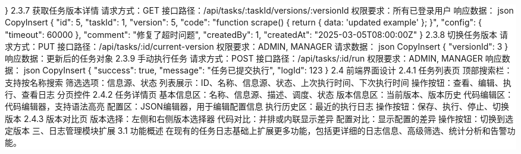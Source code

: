}
2.3.7 获取任务版本详情
请求方式：GET
接口路径：/api/tasks/:taskId/versions/:versionId
权限要求：所有已登录用户
响应数据：
json
CopyInsert
{
  "id": 5,
  "taskId": 1,
  "version": 5,
  "code": "function scrape() { return { data: 'updated example' }; }",
  "config": { "timeout": 60000 },
  "comment": "修复了超时问题",
  "createdBy": 1,
  "createdAt": "2025-03-05T08:00:00Z"
}
2.3.8 切换任务版本
请求方式：PUT
接口路径：/api/tasks/:id/current-version
权限要求：ADMIN, MANAGER
请求数据：
json
CopyInsert
{
  "versionId": 3
}
响应数据：更新后的任务对象
2.3.9 手动执行任务
请求方式：POST
接口路径：/api/tasks/:id/run
权限要求：ADMIN, MANAGER
响应数据：
json
CopyInsert
{
  "success": true,
  "message": "任务已提交执行",
  "logId": 123
}
2.4 前端界面设计
2.4.1 任务列表页
顶部搜索栏：支持按名称搜索
筛选选项：信息源、状态
列表展示：ID、名称、信息源、状态、上次执行时间、下次执行时间
操作按钮：查看、编辑、执行、查看日志
分页控件
2.4.2 任务详情页
基本信息区：名称、信息源、描述、调度、状态
版本信息区：当前版本、版本历史
代码编辑区：代码编辑器，支持语法高亮
配置区：JSON编辑器，用于编辑配置信息
执行历史区：最近的执行日志
操作按钮：保存、执行、停止、切换版本
2.4.3 版本对比页
版本选择：左侧和右侧版本选择器
代码对比：并排或内联显示差异
配置对比：显示配置的差异
操作按钮：切换到选定版本
三、日志管理模块扩展
3.1 功能概述
在现有的任务日志基础上扩展更多功能，包括更详细的日志信息、高级筛选、统计分析和告警功能。
